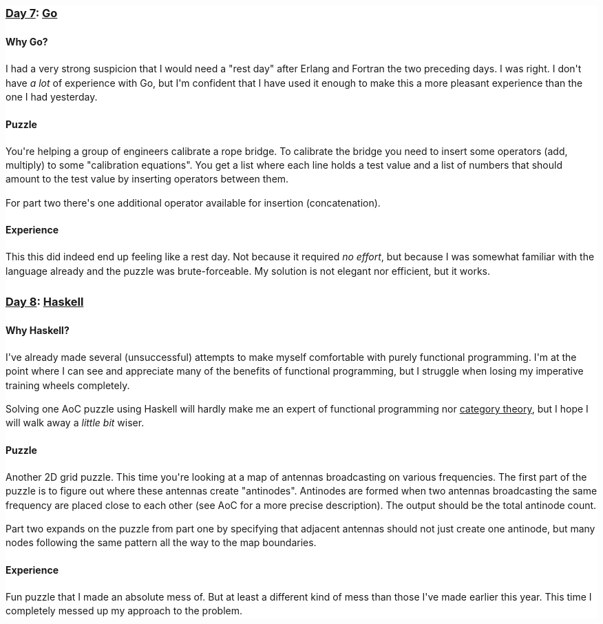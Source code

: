 
### [Day 7](https://adventofcode.com/2024/day/7): [Go](https://go.dev/)
#### Why Go?
I had a very strong suspicion that I would need a "rest day" after Erlang and
Fortran the two preceding days. I was right. I don't have _a lot_ of experience
with Go, but I'm confident that I have used it enough to make this a more
pleasant experience than the one I had yesterday.

#### Puzzle
You're helping a group of engineers calibrate a rope bridge. To calibrate the
bridge you need to insert some operators (add, multiply) to some "calibration
equations". You get a list where each line holds a test value and a list of
numbers that should amount to the test value by inserting operators between
them.

For part two there's one additional operator available for insertion (concatenation).

#### Experience
This this did indeed end up feeling like a rest day. Not because it required
_no effort_, but because I was somewhat familiar with the language already and
the puzzle was brute-forceable. My solution is not elegant nor efficient, but
it works.


### [Day 8](https://adventofcode.com/2024/day/8): [Haskell](https://www.haskell.org/)
#### Why Haskell?
I've already made several (unsuccessful) attempts to make myself comfortable
with purely functional programming. I'm at the point where I can see and
appreciate many of the benefits of functional programming, but I struggle when
losing my imperative training wheels completely.

Solving one AoC puzzle using Haskell will hardly make me an expert of
functional programming nor [category
theory](https://www.youtube.com/playlist?list=PLbgaMIhjbmEnaH_LTkxLI7FMa2HsnawM_),
but I hope I will walk away a _little bit_ wiser.

#### Puzzle
Another 2D grid puzzle. This time you're looking at a map of antennas
broadcasting on various frequencies. The first part of the puzzle is to figure
out where these antennas create "antinodes". Antinodes are formed when two
antennas broadcasting the same frequency are placed close to each other (see
AoC for a more precise description). The output should be the total antinode count.

Part two expands on the puzzle from part one by specifying that adjacent
antennas should not just create one antinode, but many nodes following the same
pattern all the way to the map boundaries.

#### Experience
Fun puzzle that I made an absolute mess of. But at least a different kind of
mess than those I've made earlier this year. This time I completely messed up
my approach to the problem.
